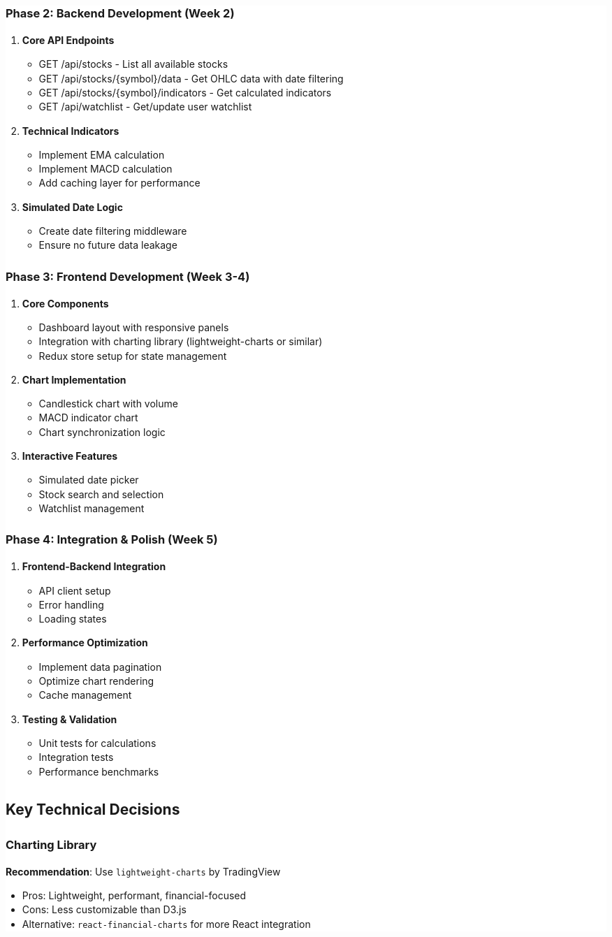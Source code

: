 ### Phase 2: Backend Development (Week 2)
1. **Core API Endpoints**
   - GET /api/stocks - List all available stocks
   - GET /api/stocks/{symbol}/data - Get OHLC data with date filtering
   - GET /api/stocks/{symbol}/indicators - Get calculated indicators
   - GET /api/watchlist - Get/update user watchlist

2. **Technical Indicators**
   - Implement EMA calculation
   - Implement MACD calculation
   - Add caching layer for performance

3. **Simulated Date Logic**
   - Create date filtering middleware
   - Ensure no future data leakage

### Phase 3: Frontend Development (Week 3-4)
1. **Core Components**
   - Dashboard layout with responsive panels
   - Integration with charting library (lightweight-charts or similar)
   - Redux store setup for state management

2. **Chart Implementation**
   - Candlestick chart with volume
   - MACD indicator chart
   - Chart synchronization logic

3. **Interactive Features**
   - Simulated date picker
   - Stock search and selection
   - Watchlist management

### Phase 4: Integration & Polish (Week 5)
1. **Frontend-Backend Integration**
   - API client setup
   - Error handling
   - Loading states

2. **Performance Optimization**
   - Implement data pagination
   - Optimize chart rendering
   - Cache management

3. **Testing & Validation**
   - Unit tests for calculations
   - Integration tests
   - Performance benchmarks

## Key Technical Decisions

### Charting Library
**Recommendation**: Use `lightweight-charts` by TradingView
- Pros: Lightweight, performant, financial-focused
- Cons: Less customizable than D3.js
- Alternative: `react-financial-charts` for more React integration
